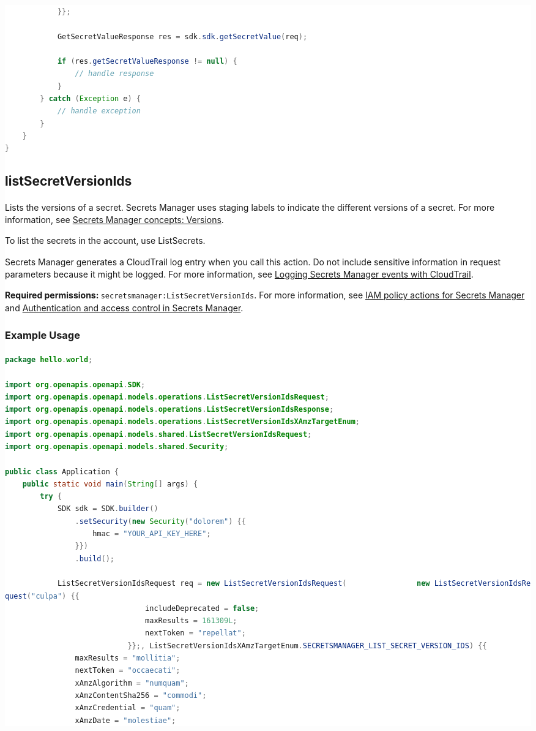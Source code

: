 ```java
            }};            

            GetSecretValueResponse res = sdk.sdk.getSecretValue(req);

            if (res.getSecretValueResponse != null) {
                // handle response
            }
        } catch (Exception e) {
            // handle exception
        }
    }
}
```

## listSecretVersionIds

<p>Lists the versions of a secret. Secrets Manager uses staging labels to indicate the different versions of a secret. For more information, see <a href="https://docs.aws.amazon.com/secretsmanager/latest/userguide/getting-started.html#term_version"> Secrets Manager concepts: Versions</a>.</p> <p>To list the secrets in the account, use <a>ListSecrets</a>.</p> <p>Secrets Manager generates a CloudTrail log entry when you call this action. Do not include sensitive information in request parameters because it might be logged. For more information, see <a href="https://docs.aws.amazon.com/secretsmanager/latest/userguide/retrieve-ct-entries.html">Logging Secrets Manager events with CloudTrail</a>.</p> <p> <b>Required permissions: </b> <code>secretsmanager:ListSecretVersionIds</code>. For more information, see <a href="https://docs.aws.amazon.com/secretsmanager/latest/userguide/reference_iam-permissions.html#reference_iam-permissions_actions"> IAM policy actions for Secrets Manager</a> and <a href="https://docs.aws.amazon.com/secretsmanager/latest/userguide/auth-and-access.html">Authentication and access control in Secrets Manager</a>. </p>

### Example Usage

```java
package hello.world;

import org.openapis.openapi.SDK;
import org.openapis.openapi.models.operations.ListSecretVersionIdsRequest;
import org.openapis.openapi.models.operations.ListSecretVersionIdsResponse;
import org.openapis.openapi.models.operations.ListSecretVersionIdsXAmzTargetEnum;
import org.openapis.openapi.models.shared.ListSecretVersionIdsRequest;
import org.openapis.openapi.models.shared.Security;

public class Application {
    public static void main(String[] args) {
        try {
            SDK sdk = SDK.builder()
                .setSecurity(new Security("dolorem") {{
                    hmac = "YOUR_API_KEY_HERE";
                }})
                .build();

            ListSecretVersionIdsRequest req = new ListSecretVersionIdsRequest(                new ListSecretVersionIdsRequest("culpa") {{
                                includeDeprecated = false;
                                maxResults = 161309L;
                                nextToken = "repellat";
                            }};, ListSecretVersionIdsXAmzTargetEnum.SECRETSMANAGER_LIST_SECRET_VERSION_IDS) {{
                maxResults = "mollitia";
                nextToken = "occaecati";
                xAmzAlgorithm = "numquam";
                xAmzContentSha256 = "commodi";
                xAmzCredential = "quam";
                xAmzDate = "molestiae";
```